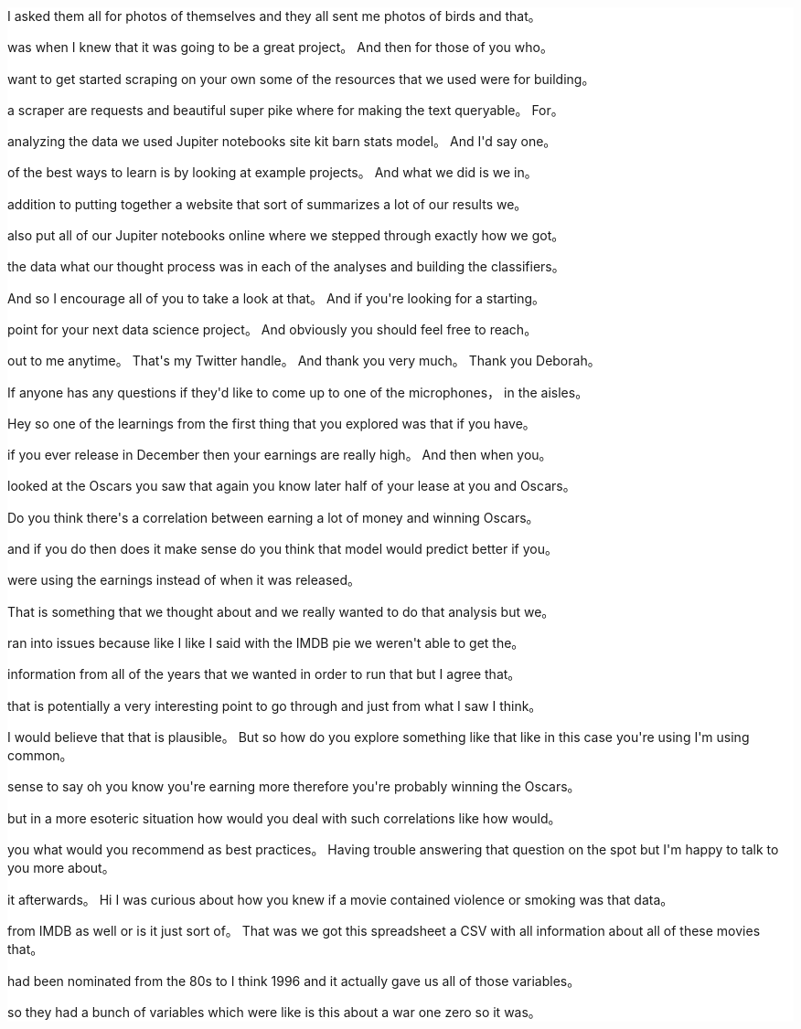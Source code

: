  I asked them all for photos of themselves and they all sent me photos of birds and that。

 was when I knew that it was going to be a great project。 And then for those of you who。

 want to get started scraping on your own some of the resources that we used were for building。

 a scraper are requests and beautiful super pike where for making the text queryable。 For。

 analyzing the data we used Jupiter notebooks site kit barn stats model。 And I'd say one。

 of the best ways to learn is by looking at example projects。 And what we did is we in。

 addition to putting together a website that sort of summarizes a lot of our results we。

 also put all of our Jupiter notebooks online where we stepped through exactly how we got。

 the data what our thought process was in each of the analyses and building the classifiers。

 And so I encourage all of you to take a look at that。 And if you're looking for a starting。

 point for your next data science project。 And obviously you should feel free to reach。

 out to me anytime。 That's my Twitter handle。 And thank you very much。 Thank you Deborah。

 If anyone has any questions if they'd like to come up to one of the microphones， in the aisles。

 Hey so one of the learnings from the first thing that you explored was that if you have。

 if you ever release in December then your earnings are really high。 And then when you。

 looked at the Oscars you saw that again you know later half of your lease at you and Oscars。

 Do you think there's a correlation between earning a lot of money and winning Oscars。

 and if you do then does it make sense do you think that model would predict better if you。

 were using the earnings instead of when it was released。

 That is something that we thought about and we really wanted to do that analysis but we。

 ran into issues because like I like I said with the IMDB pie we weren't able to get the。

 information from all of the years that we wanted in order to run that but I agree that。

 that is potentially a very interesting point to go through and just from what I saw I think。

 I would believe that that is plausible。 But so how do you explore something like that like in this case you're using I'm using common。

 sense to say oh you know you're earning more therefore you're probably winning the Oscars。

 but in a more esoteric situation how would you deal with such correlations like how would。

 you what would you recommend as best practices。 Having trouble answering that question on the spot but I'm happy to talk to you more about。

 it afterwards。 Hi I was curious about how you knew if a movie contained violence or smoking was that data。

 from IMDB as well or is it just sort of。 That was we got this spreadsheet a CSV with all information about all of these movies that。

 had been nominated from the 80s to I think 1996 and it actually gave us all of those variables。

 so they had a bunch of variables which were like is this about a war one zero so it was。

